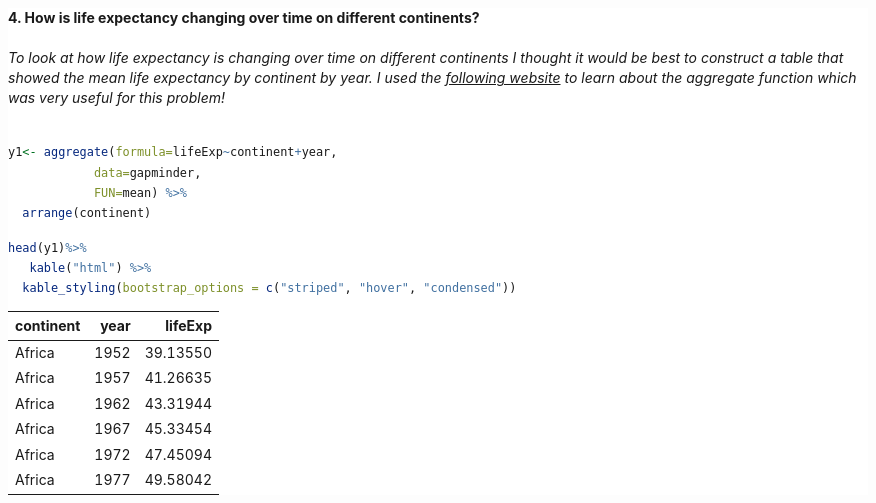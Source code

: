 #### 4. How is life expectancy changing over time on different continents?

###### To look at how life expectancy is changing over time on different continents I thought it would be best to construct a table that showed the mean life expectancy by continent by year.  I used the [following website](https://learningstatisticswithr.wordpress.com/2012/11/28/a-simple-way-to-calculate-group-means-in-r/) to learn about the aggregate function which was very useful for this problem!


```r
y1<- aggregate(formula=lifeExp~continent+year,
            data=gapminder,
            FUN=mean) %>% 
  arrange(continent)
```

```r
head(y1)%>% 
   kable("html") %>% 
  kable_styling(bootstrap_options = c("striped", "hover", "condensed"))
```

<table class="table table-striped table-hover table-condensed" style="margin-left: auto; margin-right: auto;">
<thead><tr>
<th style="text-align:left;"> continent </th>
   <th style="text-align:right;"> year </th>
   <th style="text-align:right;"> lifeExp </th>
  </tr></thead>
<tbody>
<tr>
<td style="text-align:left;"> Africa </td>
   <td style="text-align:right;"> 1952 </td>
   <td style="text-align:right;"> 39.13550 </td>
  </tr>
<tr>
<td style="text-align:left;"> Africa </td>
   <td style="text-align:right;"> 1957 </td>
   <td style="text-align:right;"> 41.26635 </td>
  </tr>
<tr>
<td style="text-align:left;"> Africa </td>
   <td style="text-align:right;"> 1962 </td>
   <td style="text-align:right;"> 43.31944 </td>
  </tr>
<tr>
<td style="text-align:left;"> Africa </td>
   <td style="text-align:right;"> 1967 </td>
   <td style="text-align:right;"> 45.33454 </td>
  </tr>
<tr>
<td style="text-align:left;"> Africa </td>
   <td style="text-align:right;"> 1972 </td>
   <td style="text-align:right;"> 47.45094 </td>
  </tr>
<tr>
<td style="text-align:left;"> Africa </td>
   <td style="text-align:right;"> 1977 </td>
   <td style="text-align:right;"> 49.58042 </td>
  </tr>
</tbody>
</table>
